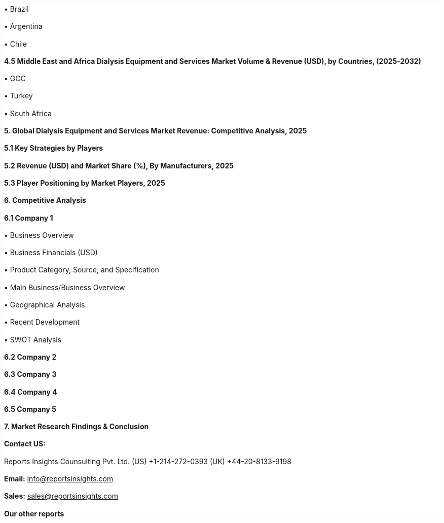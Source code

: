 • Brazil

• Argentina

• Chile

<strong>4.5 Middle East and Africa Dialysis Equipment and Services Market Volume &amp; Revenue (USD), by Countries, (2025-2032)</strong>

• GCC

• Turkey

• South Africa

<strong>5. Global Dialysis Equipment and Services Market Revenue: Competitive Analysis, 2025</strong>

<strong>5.1 Key Strategies by Players</strong>

<strong>5.2 Revenue (USD) and Market Share (%), By Manufacturers, 2025</strong>

<strong>5.3 Player Positioning by Market Players, 2025</strong>

<strong>6. Competitive Analysis</strong>

<strong>6.1 Company 1</strong>

• Business Overview

• Business Financials (USD)

• Product Category, Source, and Specification

• Main Business/Business Overview

• Geographical Analysis

• Recent Development

• SWOT Analysis

<strong>6.2 Company 2</strong>

<strong>6.3 Company 3</strong>

<strong>6.4 Company 4</strong>

<strong>6.5 Company 5</strong>

<strong>7. Market Research Findings &amp; Conclusion</strong>

<strong>Contact US:</strong>

Reports Insights Counsulting Pvt. Ltd.
(US) +1-214-272-0393
(UK) +44-20-8133-9198
<p class=""""><b>Email:</b> <a href=mailto:info@reportsinsights.com>info@reportsinsights.com</a></p>
<p class=""""><b>Sales:</b> <a href=mailto:sales@reportsinsights.com>sales@reportsinsights.com</a></p>

<strong>Our other reports</strong>
